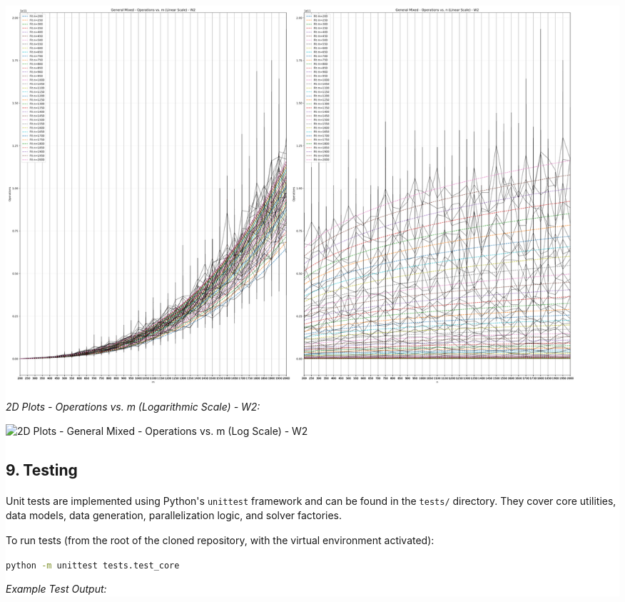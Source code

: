 <img src="images/General_Mixed_W2_linear_2d.png" alt="2D Plots - General Mixed - Operations vs. m (Linear Scale) - W2" width="800"/>

*2D Plots - Operations vs. m (Logarithmic Scale) - W2:*

<img src="images/General_Mixed_W2_log_2d.png" alt="2D Plots - General Mixed - Operations vs. m (Log Scale) - W2" width="800"/>

## 9. Testing

Unit tests are implemented using Python's `unittest` framework and can be found in the `tests/` directory.
They cover core utilities, data models, data generation, parallelization logic, and solver factories.

To run tests (from the root of the cloned repository, with the virtual environment activated):

```bash
python -m unittest tests.test_core
```

*Example Test Output:*
